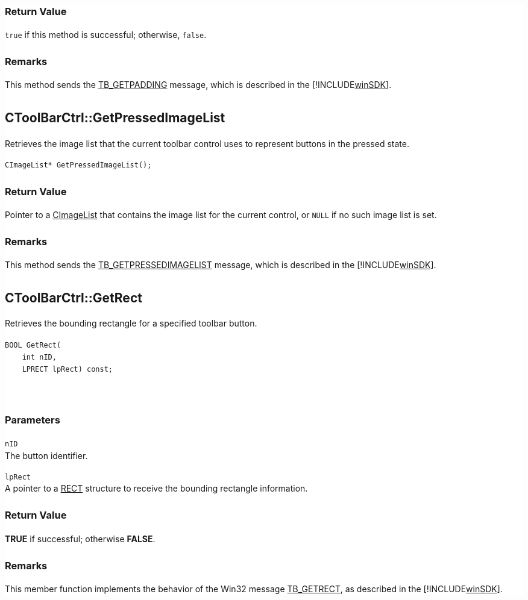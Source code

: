 ### Return Value  
 `true` if this method is successful; otherwise, `false`.  
  
### Remarks  
 This method sends the [TB_GETPADDING](http://msdn.microsoft.com/library/windows/desktop/bb787344) message, which is described in the [!INCLUDE[winSDK](../../atl/includes/winsdk_md.md)].  
  
##  <a name="ctoolbarctrl__getpressedimagelist"></a>  CToolBarCtrl::GetPressedImageList  
 Retrieves the image list that the current toolbar control uses to represent buttons in the pressed state.  
  
```  
CImageList* GetPressedImageList();
```  
  
### Return Value  
 Pointer to a [CImageList](../../mfc/reference/cimagelist-class.md) that contains the image list for the current control, or `NULL` if no such image list is set.  
  
### Remarks  
 This method sends the [TB_GETPRESSEDIMAGELIST](http://msdn.microsoft.com/library/windows/desktop/bb787345) message, which is described in the [!INCLUDE[winSDK](../../atl/includes/winsdk_md.md)].  
  
##  <a name="ctoolbarctrl__getrect"></a>  CToolBarCtrl::GetRect  
 Retrieves the bounding rectangle for a specified toolbar button.  
  
```  
BOOL GetRect(
    int nID,  
    LPRECT lpRect) const;

 
```  
  
### Parameters  
 `nID`  
 The button identifier.  
  
 `lpRect`  
 A pointer to a [RECT](http://msdn.microsoft.com/library/windows/desktop/dd162897) structure to receive the bounding rectangle information.  
  
### Return Value  
 **TRUE** if successful; otherwise **FALSE**.  
  
### Remarks  
 This member function implements the behavior of the Win32 message [TB_GETRECT](http://msdn.microsoft.com/library/windows/desktop/bb787346), as described in the [!INCLUDE[winSDK](../../atl/includes/winsdk_md.md)].  
  
